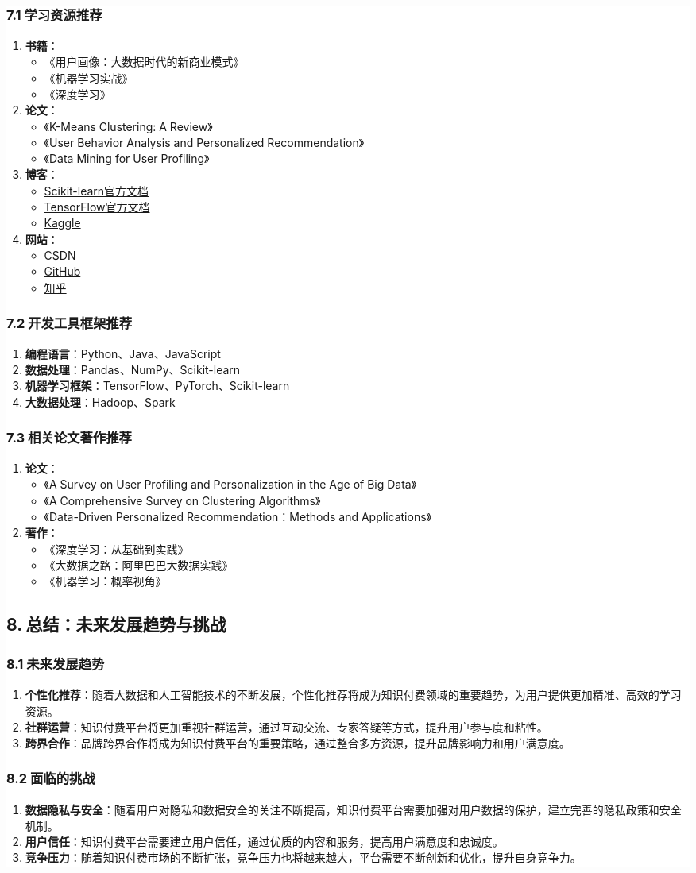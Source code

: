 ### 7.1 学习资源推荐

1. **书籍**：
   - 《用户画像：大数据时代的新商业模式》
   - 《机器学习实战》
   - 《深度学习》
2. **论文**：
   - 《K-Means Clustering: A Review》
   - 《User Behavior Analysis and Personalized Recommendation》
   - 《Data Mining for User Profiling》
3. **博客**：
   - [Scikit-learn官方文档](https://scikit-learn.org/stable/)
   - [TensorFlow官方文档](https://www.tensorflow.org/)
   - [Kaggle](https://www.kaggle.com/)
4. **网站**：
   - [CSDN](https://www.csdn.net/)
   - [GitHub](https://github.com/)
   - [知乎](https://www.zhihu.com/)

### 7.2 开发工具框架推荐

1. **编程语言**：Python、Java、JavaScript
2. **数据处理**：Pandas、NumPy、Scikit-learn
3. **机器学习框架**：TensorFlow、PyTorch、Scikit-learn
4. **大数据处理**：Hadoop、Spark

### 7.3 相关论文著作推荐

1. **论文**：
   - 《A Survey on User Profiling and Personalization in the Age of Big Data》
   - 《A Comprehensive Survey on Clustering Algorithms》
   - 《Data-Driven Personalized Recommendation：Methods and Applications》
2. **著作**：
   - 《深度学习：从基础到实践》
   - 《大数据之路：阿里巴巴大数据实践》
   - 《机器学习：概率视角》

## 8. 总结：未来发展趋势与挑战

### 8.1 未来发展趋势

1. **个性化推荐**：随着大数据和人工智能技术的不断发展，个性化推荐将成为知识付费领域的重要趋势，为用户提供更加精准、高效的学习资源。
2. **社群运营**：知识付费平台将更加重视社群运营，通过互动交流、专家答疑等方式，提升用户参与度和粘性。
3. **跨界合作**：品牌跨界合作将成为知识付费平台的重要策略，通过整合多方资源，提升品牌影响力和用户满意度。

### 8.2 面临的挑战

1. **数据隐私与安全**：随着用户对隐私和数据安全的关注不断提高，知识付费平台需要加强对用户数据的保护，建立完善的隐私政策和安全机制。
2. **用户信任**：知识付费平台需要建立用户信任，通过优质的内容和服务，提高用户满意度和忠诚度。
3. **竞争压力**：随着知识付费市场的不断扩张，竞争压力也将越来越大，平台需要不断创新和优化，提升自身竞争力。

